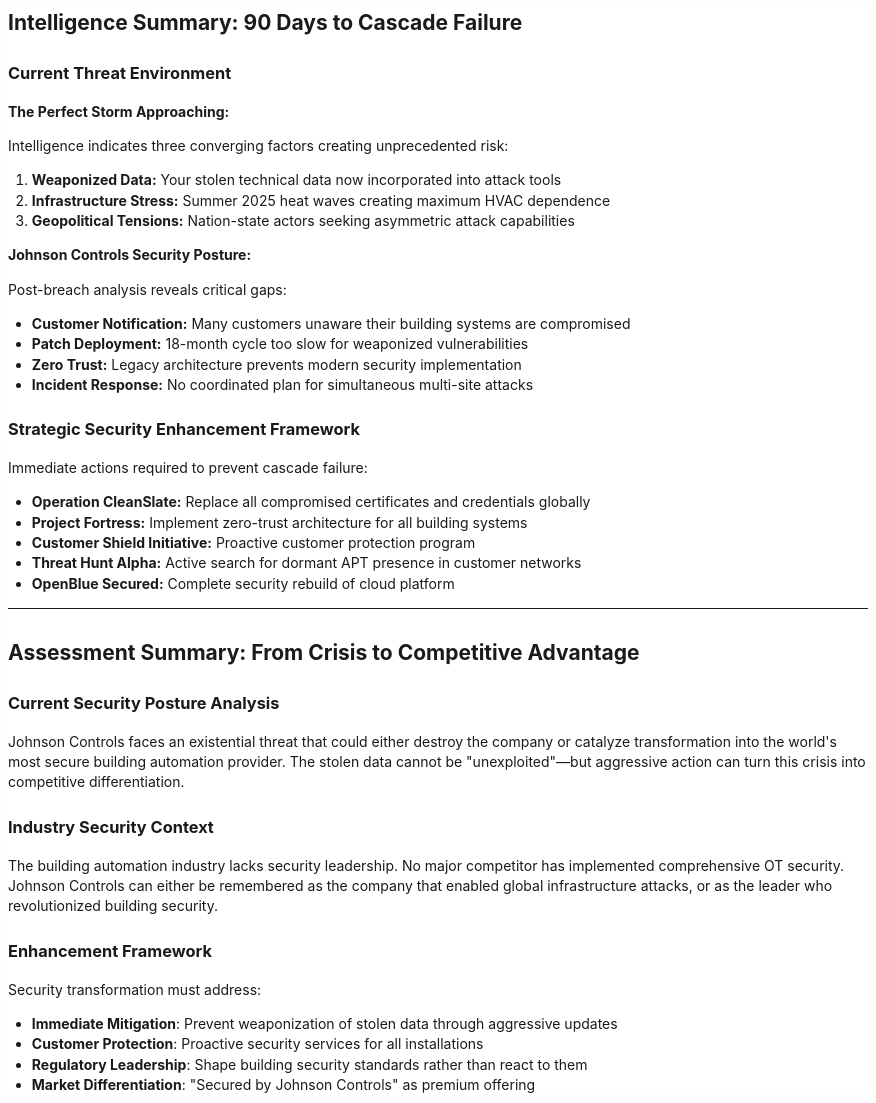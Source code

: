 ## Intelligence Summary: 90 Days to Cascade Failure

### Current Threat Environment

**The Perfect Storm Approaching:**

Intelligence indicates three converging factors creating unprecedented risk:

1. **Weaponized Data:** Your stolen technical data now incorporated into attack tools
2. **Infrastructure Stress:** Summer 2025 heat waves creating maximum HVAC dependence
3. **Geopolitical Tensions:** Nation-state actors seeking asymmetric attack capabilities

**Johnson Controls Security Posture:**

Post-breach analysis reveals critical gaps:
- **Customer Notification:** Many customers unaware their building systems are compromised
- **Patch Deployment:** 18-month cycle too slow for weaponized vulnerabilities
- **Zero Trust:** Legacy architecture prevents modern security implementation
- **Incident Response:** No coordinated plan for simultaneous multi-site attacks

### Strategic Security Enhancement Framework

Immediate actions required to prevent cascade failure:

- **Operation CleanSlate:** Replace all compromised certificates and credentials globally
- **Project Fortress:** Implement zero-trust architecture for all building systems
- **Customer Shield Initiative:** Proactive customer protection program
- **Threat Hunt Alpha:** Active search for dormant APT presence in customer networks
- **OpenBlue Secured:** Complete security rebuild of cloud platform

---

## Assessment Summary: From Crisis to Competitive Advantage

### Current Security Posture Analysis

Johnson Controls faces an existential threat that could either destroy the company or catalyze transformation into the world's most secure building automation provider. The stolen data cannot be "unexploited"—but aggressive action can turn this crisis into competitive differentiation.

### Industry Security Context

The building automation industry lacks security leadership. No major competitor has implemented comprehensive OT security. Johnson Controls can either be remembered as the company that enabled global infrastructure attacks, or as the leader who revolutionized building security.

### Enhancement Framework

Security transformation must address:
- **Immediate Mitigation**: Prevent weaponization of stolen data through aggressive updates
- **Customer Protection**: Proactive security services for all installations  
- **Regulatory Leadership**: Shape building security standards rather than react to them
- **Market Differentiation**: "Secured by Johnson Controls" as premium offering
